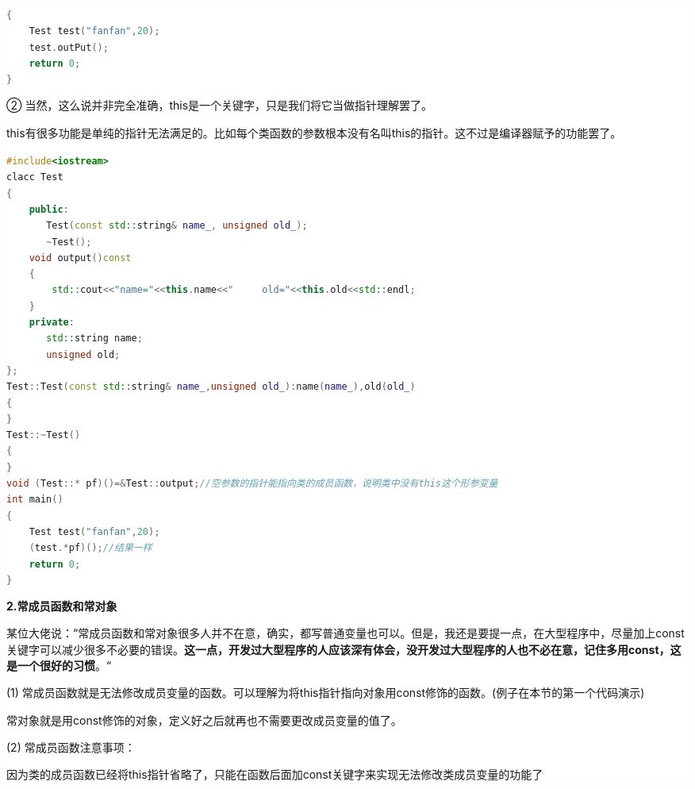  ```c++
 {
     Test test("fanfan",20);
     test.outPut();
     return 0;
 }
 ```



② 当然，这么说并非完全准确，this是一个关键字，只是我们将它当做指针理解罢了。

 this有很多功能是单纯的指针无法满足的。比如每个类函数的参数根本没有名叫this的指针。这不过是编译器赋予的功能罢了。

```c++
#include<iostream>
clacc Test
{
    public:
       Test(const std::string& name_, unsigned old_);
       ~Test();
    void output()const
    {
        std::cout<<"name="<<this.name<<"     old="<<this.old<<std::endl;
    }
    private:
       std::string name;
       unsigned old;
};
Test::Test(const std::string& name_,unsigned old_):name(name_),old(old_)
{
}
Test::~Test()
{
}
void (Test::* pf)()=&Test::output;//空参数的指针能指向类的成员函数，说明类中没有this这个形参变量
int main()
{
    Test test("fanfan",20);
    (test.*pf)();//结果一样
    return 0;
}
```

**2.常成员函数和常对象**

某位大佬说：“常成员函数和常对象很多人并不在意，确实，都写普通变量也可以。但是，我还是要提一点，在大型程序中，尽量加上const关键字可以减少很多不必要的错误。**这一点，开发过大型程序的人应该深有体会，没开发过大型程序的人也不必在意，记住多用const，这是一个很好的习惯**。“

(1) 常成员函数就是无法修改成员变量的函数。可以理解为将this指针指向对象用const修饰的函数。(例子在本节的第一个代码演示)

常对象就是用const修饰的对象，定义好之后就再也不需要更改成员变量的值了。

(2) 常成员函数注意事项：

因为类的成员函数已经将this指针省略了，只能在函数后面加const关键字来实现无法修改类成员变量的功能了
